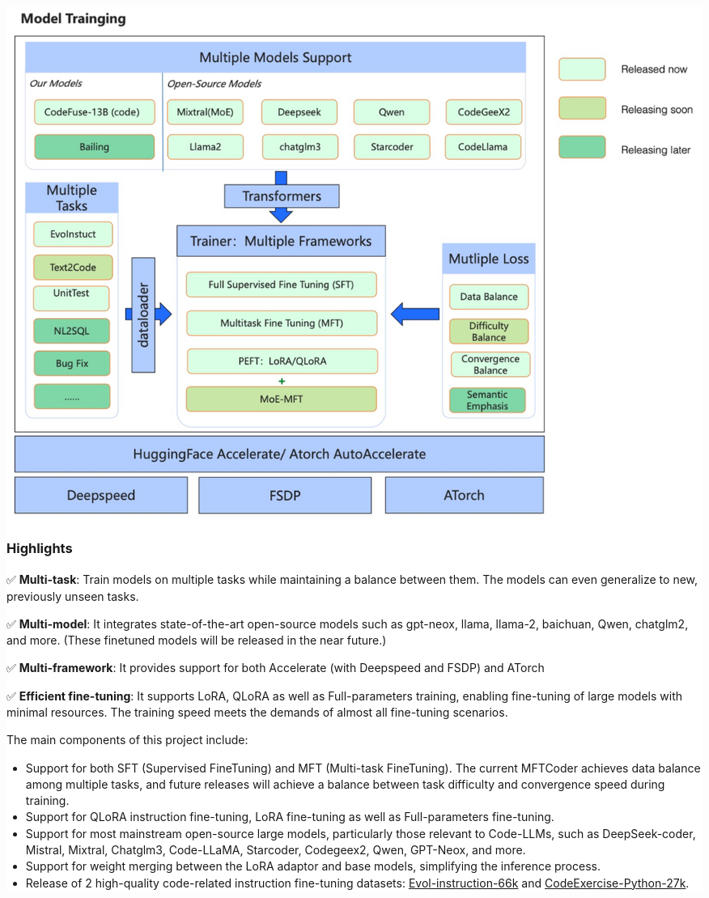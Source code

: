 ![img.jpg](./assets/img.jpg)

### Highlights
:white_check_mark: **Multi-task**: Train models on multiple tasks while maintaining a balance between them. The models can even generalize to new, previously unseen tasks.

:white_check_mark: **Multi-model**: It integrates state-of-the-art open-source models such as gpt-neox, llama, llama-2, baichuan, Qwen, chatglm2, and more. (These finetuned models will be released in the near future.)

:white_check_mark: **Multi-framework**: It provides support for both Accelerate (with Deepspeed and FSDP) and ATorch

:white_check_mark: **Efficient fine-tuning**: It supports LoRA, QLoRA as well as Full-parameters training, enabling fine-tuning of large models with minimal resources. The training speed meets the demands of almost all fine-tuning scenarios.

The main components of this project include:
- Support for both SFT (Supervised FineTuning) and MFT (Multi-task FineTuning). The current MFTCoder achieves data balance among multiple tasks, and future releases will achieve a balance between task difficulty and convergence speed during training.
- Support for QLoRA instruction fine-tuning, LoRA fine-tuning as well as Full-parameters fine-tuning.
- Support for most mainstream open-source large models, particularly those relevant to Code-LLMs, such as DeepSeek-coder, Mistral, Mixtral, Chatglm3, Code-LLaMA, Starcoder, Codegeex2, Qwen, GPT-Neox, and more.
- Support for weight merging between the LoRA adaptor and base models, simplifying the inference process.
- Release of 2 high-quality code-related instruction fine-tuning datasets: [Evol-instruction-66k](https://huggingface.co/datasets/codefuse-ai/Evol-instruction-66k) and [CodeExercise-Python-27k](https://huggingface.co/datasets/codefuse-ai/CodeExercise-Python-27k).